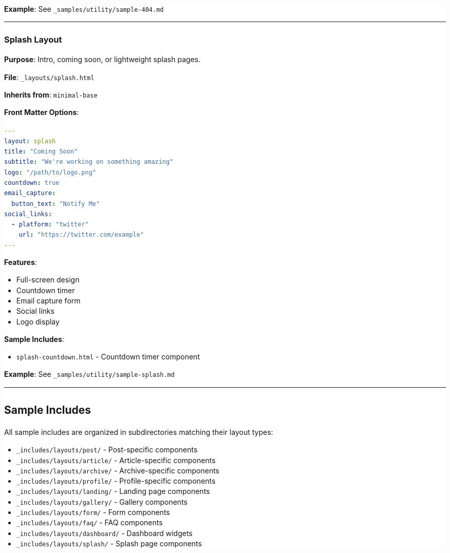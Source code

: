 **Example**: See `_samples/utility/sample-404.md`

---

### Splash Layout

**Purpose**: Intro, coming soon, or lightweight splash pages.

**File**: `_layouts/splash.html`

**Inherits from**: `minimal-base`

**Front Matter Options**:
```yaml
---
layout: splash
title: "Coming Soon"
subtitle: "We're working on something amazing"
logo: "/path/to/logo.png"
countdown: true
email_capture:
  button_text: "Notify Me"
social_links:
  - platform: "twitter"
    url: "https://twitter.com/example"
---
```

**Features**:
- Full-screen design
- Countdown timer
- Email capture form
- Social links
- Logo display

**Sample Includes**:
- `splash-countdown.html` - Countdown timer component

**Example**: See `_samples/utility/sample-splash.md`

---

## Sample Includes

All sample includes are organized in subdirectories matching their layout types:

- `_includes/layouts/post/` - Post-specific components
- `_includes/layouts/article/` - Article-specific components
- `_includes/layouts/archive/` - Archive-specific components
- `_includes/layouts/profile/` - Profile-specific components
- `_includes/layouts/landing/` - Landing page components
- `_includes/layouts/gallery/` - Gallery components
- `_includes/layouts/form/` - Form components
- `_includes/layouts/faq/` - FAQ components
- `_includes/layouts/dashboard/` - Dashboard widgets
- `_includes/layouts/splash/` - Splash page components
